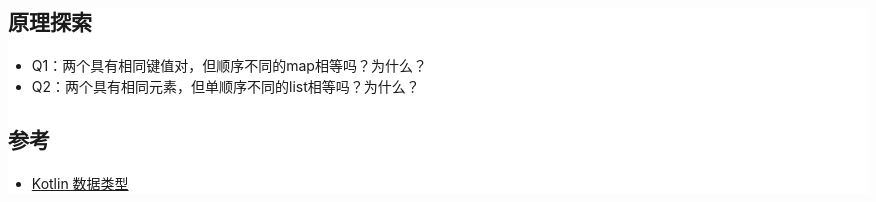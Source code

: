 ## 原理探索

- Q1：两个具有相同键值对，但顺序不同的map相等吗？为什么？
- Q2：两个具有相同元素，但单顺序不同的list相等吗？为什么？


## 参考

- [Kotlin 数据类型](https://juejin.im/post/5d837c88f265da03ab428732)

